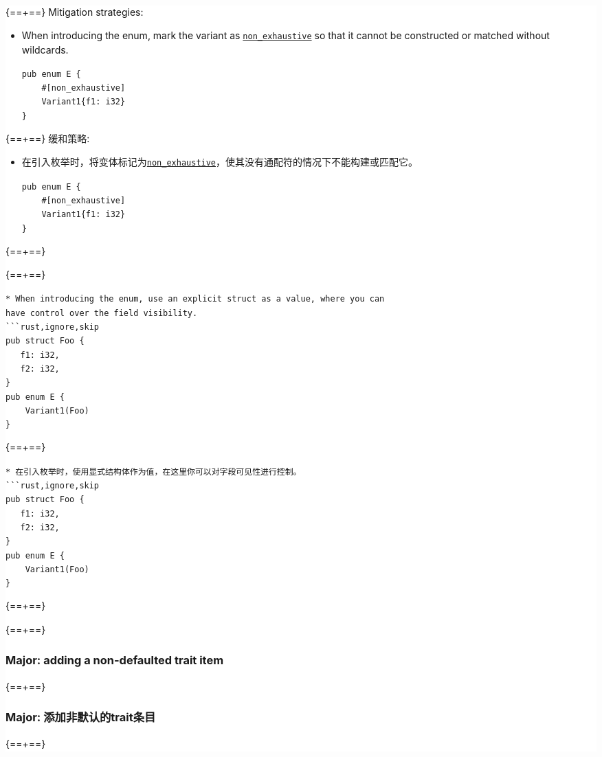 
{==+==}
Mitigation strategies:
* When introducing the enum, mark the variant as [`non_exhaustive`][non_exhaustive]
  so that it cannot be constructed or matched without wildcards.
  ```rust,ignore,skip
  pub enum E {
      #[non_exhaustive]
      Variant1{f1: i32}
  }
{==+==}
缓和策略:
* 在引入枚举时，将变体标记为[`non_exhaustive`][non_exhaustive]，使其没有通配符的情况下不能构建或匹配它。
  ```rust,ignore,skip
  pub enum E {
      #[non_exhaustive]
      Variant1{f1: i32}
  }
{==+==}


{==+==}
  ```
* When introducing the enum, use an explicit struct as a value, where you can
  have control over the field visibility.
  ```rust,ignore,skip
  pub struct Foo {
     f1: i32,
     f2: i32,
  }
  pub enum E {
      Variant1(Foo)
  }
  ```
{==+==}
  ```
* 在引入枚举时，使用显式结构体作为值，在这里你可以对字段可见性进行控制。
  ```rust,ignore,skip
  pub struct Foo {
     f1: i32,
     f2: i32,
  }
  pub enum E {
      Variant1(Foo)
  }
  ```
{==+==}


{==+==}
<a id="trait-new-item-no-default"></a>
### Major: adding a non-defaulted trait item
{==+==}
<a id="trait-new-item-no-default"></a>
### Major: 添加非默认的trait条目
{==+==}


[Change categories]: #change-categories
[rust-semverver]: https://github.com/rust-lang/rust-semverver
[SemVer compatibility]: resolver.md#semver-compatibility
[`cfg` attribute]: ../../reference/conditional-compilation.md#the-cfg-attribute
[`no_std`]: ../../reference/names/preludes.html#the-no_std-attribute
[`pub use`]: ../../reference/items/use-declarations.html
[Cargo feature]: features.md
[Cargo features]: features.md
[cfg-accessible]: https://github.com/rust-lang/rust/issues/64797
[cfg-version]: https://github.com/rust-lang/rust/issues/64796
[conditional compilation]: ../../reference/conditional-compilation.md
[Default]: ../../std/default/trait.Default.html
[deprecated]: ../../reference/attributes/diagnostics.html#the-deprecated-attribute
[disambiguation syntax]: ../../reference/expressions/call-expr.html#disambiguating-function-calls
[inherent implementations]: ../../reference/items/implementations.html#inherent-implementations
[items]: ../../reference/items.html
[non_exhaustive]: ../../reference/attributes/type_system.html#the-non_exhaustive-attribute
[object safe]: ../../reference/items/traits.html#object-safety
[rust-feature]: https://doc.rust-lang.org/nightly/unstable-book/
[sealed trait]: https://rust-lang.github.io/api-guidelines/future-proofing.html#sealed-traits-protect-against-downstream-implementations-c-sealed
[SemVer]: https://semver.org/
[struct literal]: ../../reference/expressions/struct-expr.html
[wildcard patterns]: ../../reference/patterns.html#wildcard-pattern